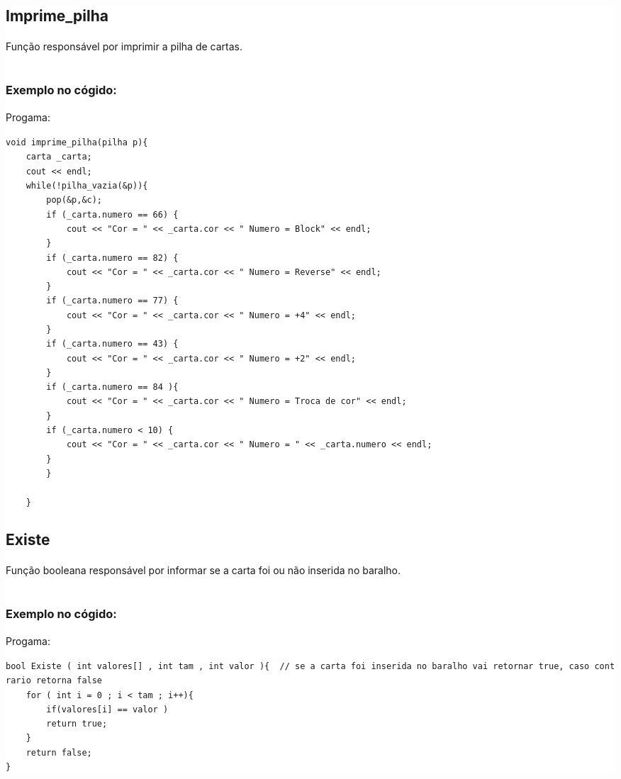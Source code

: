 ## Imprime_pilha

Função responsável por imprimir a pilha de cartas.

#
 
### Exemplo no cógido:

Progama:
```
void imprime_pilha(pilha p){
    carta _carta;
    cout << endl;
    while(!pilha_vazia(&p)){
        pop(&p,&c);            
        if (_carta.numero == 66) {
            cout << "Cor = " << _carta.cor << " Numero = Block" << endl;
        }
        if (_carta.numero == 82) {
            cout << "Cor = " << _carta.cor << " Numero = Reverse" << endl;
        }
        if (_carta.numero == 77) {
            cout << "Cor = " << _carta.cor << " Numero = +4" << endl;
        }
        if (_carta.numero == 43) {
            cout << "Cor = " << _carta.cor << " Numero = +2" << endl;
        }
        if (_carta.numero == 84 ){
            cout << "Cor = " << _carta.cor << " Numero = Troca de cor" << endl;
        }
        if (_carta.numero < 10) {
            cout << "Cor = " << _carta.cor << " Numero = " << _carta.numero << endl;
        }
        }
 
    }
```

## Existe

Função booleana responsável por informar se a carta foi ou não inserida no baralho.

#
 
### Exemplo no cógido:

Progama:
```
bool Existe ( int valores[] , int tam , int valor ){  // se a carta foi inserida no baralho vai retornar true, caso contrario retorna false
    for ( int i = 0 ; i < tam ; i++){
        if(valores[i] == valor )
        return true;    
    }  
    return false;
}  
```
